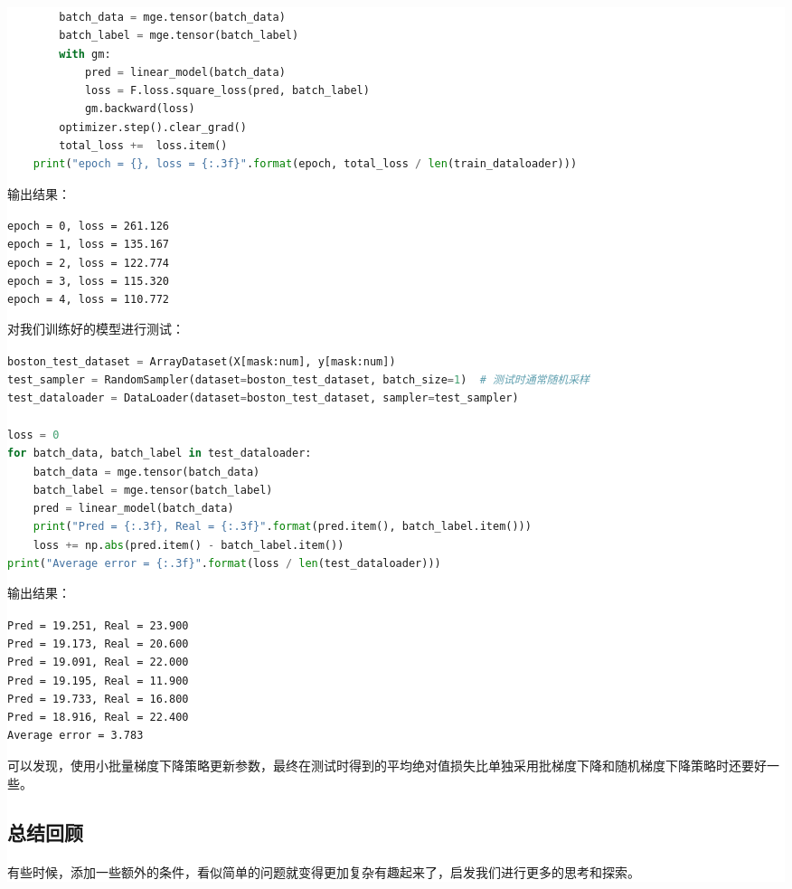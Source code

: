 ```python
        batch_data = mge.tensor(batch_data)
        batch_label = mge.tensor(batch_label)
        with gm:
            pred = linear_model(batch_data)
            loss = F.loss.square_loss(pred, batch_label)
            gm.backward(loss)
        optimizer.step().clear_grad()
        total_loss +=  loss.item()
    print("epoch = {}, loss = {:.3f}".format(epoch, total_loss / len(train_dataloader)))
```

输出结果：

```
epoch = 0, loss = 261.126
epoch = 1, loss = 135.167
epoch = 2, loss = 122.774
epoch = 3, loss = 115.320
epoch = 4, loss = 110.772
```

对我们训练好的模型进行测试：

```python
boston_test_dataset = ArrayDataset(X[mask:num], y[mask:num])
test_sampler = RandomSampler(dataset=boston_test_dataset, batch_size=1)  # 测试时通常随机采样
test_dataloader = DataLoader(dataset=boston_test_dataset, sampler=test_sampler)

loss = 0
for batch_data, batch_label in test_dataloader:
    batch_data = mge.tensor(batch_data)
    batch_label = mge.tensor(batch_label)
    pred = linear_model(batch_data)
    print("Pred = {:.3f}, Real = {:.3f}".format(pred.item(), batch_label.item()))
    loss += np.abs(pred.item() - batch_label.item())
print("Average error = {:.3f}".format(loss / len(test_dataloader)))
```

输出结果：

```
Pred = 19.251, Real = 23.900
Pred = 19.173, Real = 20.600
Pred = 19.091, Real = 22.000
Pred = 19.195, Real = 11.900
Pred = 19.733, Real = 16.800
Pred = 18.916, Real = 22.400
Average error = 3.783
```

可以发现，使用小批量梯度下降策略更新参数，最终在测试时得到的平均绝对值损失比单独采用批梯度下降和随机梯度下降策略时还要好一些。

## 总结回顾

有些时候，添加一些额外的条件，看似简单的问题就变得更加复杂有趣起来了，启发我们进行更多的思考和探索。
